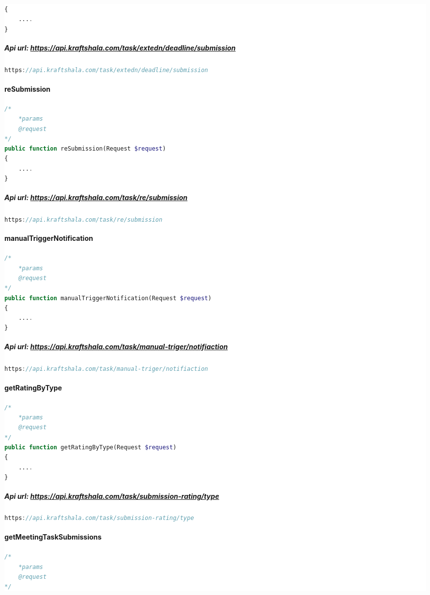 ```` php
{
	....
}
````
##### Api url: https://api.kraftshala.com/task/extedn/deadline/submission
````javascript
https://api.kraftshala.com/task/extedn/deadline/submission
````
#### reSubmission
```` php
/*
	*params 
	@request
*/
public function reSubmission(Request $request)
{
	....
}
````
##### Api url: https://api.kraftshala.com/task/re/submission
````javascript
https://api.kraftshala.com/task/re/submission
````
#### manualTriggerNotification
```` php
/*
	*params 
	@request
*/
public function manualTriggerNotification(Request $request)
{
	....
}
````
##### Api url: https://api.kraftshala.com/task/manual-triger/notifiaction
````javascript
https://api.kraftshala.com/task/manual-triger/notifiaction
````
#### getRatingByType
```` php
/*
	*params 
	@request
*/
public function getRatingByType(Request $request)
{
	....
}
````
##### Api url: https://api.kraftshala.com/task/submission-rating/type
````javascript
https://api.kraftshala.com/task/submission-rating/type
````
#### getMeetingTaskSubmissions
```` php
/*
	*params 
	@request
*/
````